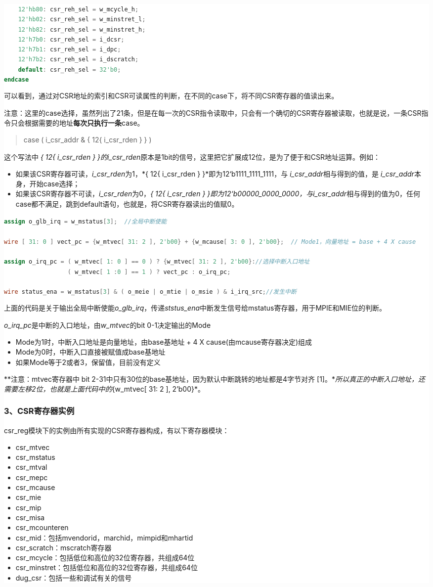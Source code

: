 ```verilog
    12'hb80: csr_reh_sel = w_mcycle_h;
    12'hb02: csr_reh_sel = w_minstret_l;
    12'hb82: csr_reh_sel = w_minstret_h;
    12'h7b0: csr_reh_sel = i_dcsr;
    12'h7b1: csr_reh_sel = i_dpc;
    12'h7b2: csr_reh_sel = i_dscratch;
    default: csr_reh_sel = 32'b0;
endcase
```

可以看到，通过对CSR地址的索引和CSR可读属性的判断，在不同的case下，将不同CSR寄存器的值读出来。

注意：这里的case选择，虽然列出了21条，但是在每一次的CSR指令读取中，只会有一个确切的CSR寄存器被读取，也就是说，一条CSR指令只会根据需要的地址**每次只执行一条**case。

> case ( i_csr_addr & { 12{ i_csr_rden } } )

这个写法中 *{ 12{ i_csr_rden } }*的*i_csr_rden*原本是1bit的信号，这里把它扩展成12位，是为了便于和CSR地址运算。例如：

- 如果该CSR寄存器可读，*i_csr_rden*为1，*{ 12{ i_csr_rden } }*即为12‘b1111_1111_1111，与 *i_csr_addr*相与得到的值，是 *i_csr_addr*本身，开始case选择；
- 如果该CSR寄存器不可读，*i_csr_rden*为0，*{ 12{ i_csr_rden } }*即为12‘b00000_0000_0000，与*i_csr_addr*相与得到的值为0，任何case都不满足，跳到default语句，也就是，将CSR寄存器读出的值赋0。

```verilog
assign o_glb_irq = w_mstatus[3];  //全局中断使能

wire [ 31: 0 ] vect_pc = {w_mtvec[ 31: 2 ], 2'b00} + {w_mcause[ 3: 0 ], 2'b00};  // Mode1，向量地址 = base + 4 X cause

assign o_irq_pc = ( w_mtvec[ 1: 0 ] == 0 ) ? {w_mtvec[ 31: 2 ], 2'b00}://选择中断入口地址
                  ( w_mtvec[ 1 :0 ] == 1 ) ? vect_pc : o_irq_pc;

wire status_ena = w_mstatus[3] & ( o_meie | o_mtie | o_msie ) & i_irq_src;//发生中断
```

上面的代码是关于输出全局中断使能*o_glb_irq*，传递*ststus_ena*中断发生信号给mstatus寄存器，用于MPIE和MIE位的判断。

*o_irq_pc*是中断的入口地址，由*w_mtvec*的bit 0-1决定输出的Mode

- Mode为1时，中断入口地址是向量地址，由base基地址 + 4 X cause(由mcause寄存器决定)组成
- Mode为0时，中断入口直接被赋值成base基地址
- 如果Mode等于2或者3，保留值，目前没有定义

**注意：mtvec寄存器中 bit 2-31中只有30位的base基地址，因为默认中断跳转的地址都是4字节对齐 [1]。**所以真正的中断入口地址，还需要左移2位，也就是上面代码中的*{w_mtvec[ 31: 2 ], 2’b00}*。

### 3、CSR寄存器实例

csr_reg模块下的实例由所有实现的CSR寄存器构成，有以下寄存器模块：

- csr_mtvec
- csr_mstatus
- csr_mtval
- csr_mepc
- csr_mcause
- csr_mie
- csr_mip
- csr_misa
- csr_mcounteren
- csr_mid：包括mvendorid，marchid，mimpid和mhartid
- csr_scratch：mscratch寄存器
- csr_mcycle：包括低位和高位的32位寄存器，共组成64位
- csr_minstret：包括低位和高位的32位寄存器，共组成64位
- dug_csr：包括一些和调试有关的信号
